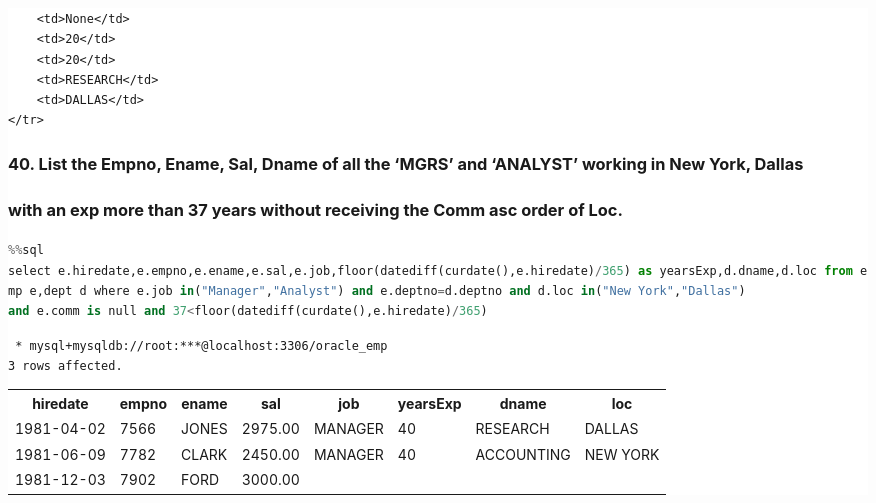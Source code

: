         <td>None</td>
        <td>20</td>
        <td>20</td>
        <td>RESEARCH</td>
        <td>DALLAS</td>
    </tr>
</table>



### 40. List the Empno, Ename, Sal, Dname of all the ‘MGRS’ and ‘ANALYST’ working in New York, Dallas 
### with an exp more than 37 years without receiving the Comm asc order of Loc.


```python
%%sql
select e.hiredate,e.empno,e.ename,e.sal,e.job,floor(datediff(curdate(),e.hiredate)/365) as yearsExp,d.dname,d.loc from emp e,dept d where e.job in("Manager","Analyst") and e.deptno=d.deptno and d.loc in("New York","Dallas")
and e.comm is null and 37<floor(datediff(curdate(),e.hiredate)/365)
```

     * mysql+mysqldb://root:***@localhost:3306/oracle_emp
    3 rows affected.
    




<table>
    <tr>
        <th>hiredate</th>
        <th>empno</th>
        <th>ename</th>
        <th>sal</th>
        <th>job</th>
        <th>yearsExp</th>
        <th>dname</th>
        <th>loc</th>
    </tr>
    <tr>
        <td>1981-04-02</td>
        <td>7566</td>
        <td>JONES</td>
        <td>2975.00</td>
        <td>MANAGER</td>
        <td>40</td>
        <td>RESEARCH</td>
        <td>DALLAS</td>
    </tr>
    <tr>
        <td>1981-06-09</td>
        <td>7782</td>
        <td>CLARK</td>
        <td>2450.00</td>
        <td>MANAGER</td>
        <td>40</td>
        <td>ACCOUNTING</td>
        <td>NEW YORK</td>
    </tr>
    <tr>
        <td>1981-12-03</td>
        <td>7902</td>
        <td>FORD</td>
        <td>3000.00</td>